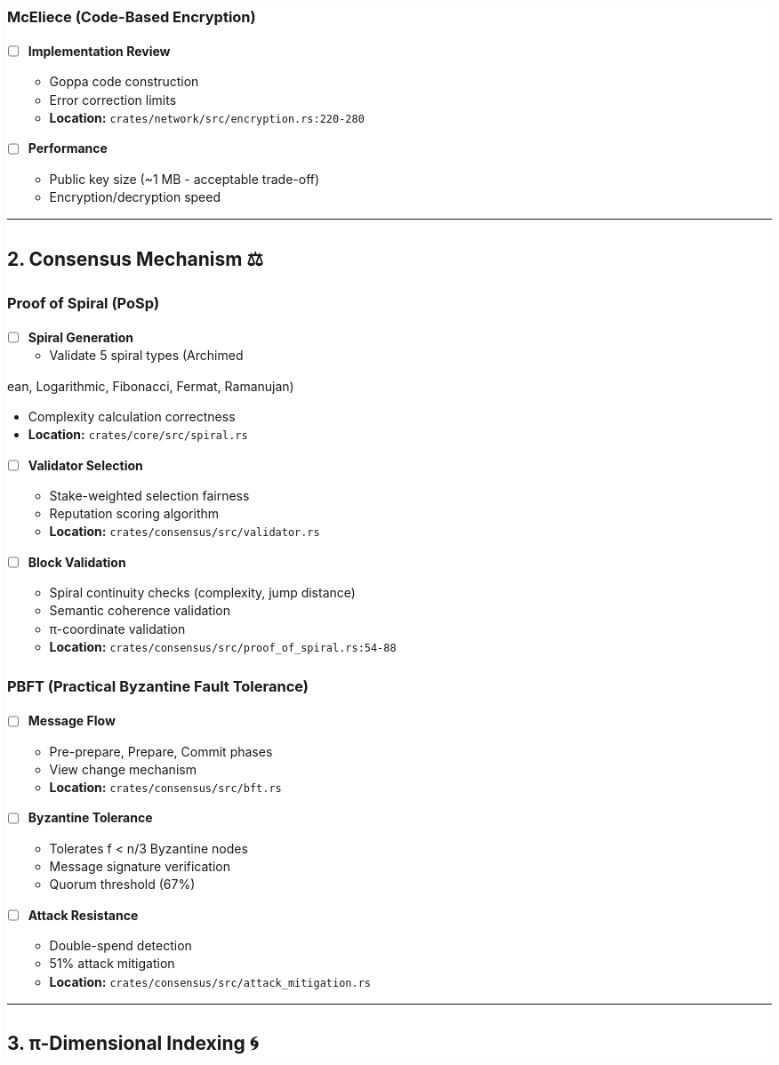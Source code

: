 ### McEliece (Code-Based Encryption)
- [ ] **Implementation Review**
  - Goppa code construction
  - Error correction limits
  - **Location:** `crates/network/src/encryption.rs:220-280`

- [ ] **Performance**
  - Public key size (~1 MB - acceptable trade-off)
  - Encryption/decryption speed

---

## 2. **Consensus Mechanism** ⚖️

### Proof of Spiral (PoSp)
- [ ] **Spiral Generation**
  - Validate 5 spiral types (Archimed

ean, Logarithmic, Fibonacci, Fermat, Ramanujan)
  - Complexity calculation correctness
  - **Location:** `crates/core/src/spiral.rs`

- [ ] **Validator Selection**
  - Stake-weighted selection fairness
  - Reputation scoring algorithm
  - **Location:** `crates/consensus/src/validator.rs`

- [ ] **Block Validation**
  - Spiral continuity checks (complexity, jump distance)
  - Semantic coherence validation
  - π-coordinate validation
  - **Location:** `crates/consensus/src/proof_of_spiral.rs:54-88`

### PBFT (Practical Byzantine Fault Tolerance)
- [ ] **Message Flow**
  - Pre-prepare, Prepare, Commit phases
  - View change mechanism
  - **Location:** `crates/consensus/src/bft.rs`

- [ ] **Byzantine Tolerance**
  - Tolerates f < n/3 Byzantine nodes
  - Message signature verification
  - Quorum threshold (67%)

- [ ] **Attack Resistance**
  - Double-spend detection
  - 51% attack mitigation
  - **Location:** `crates/consensus/src/attack_mitigation.rs`

---

## 3. **π-Dimensional Indexing** 🌀
